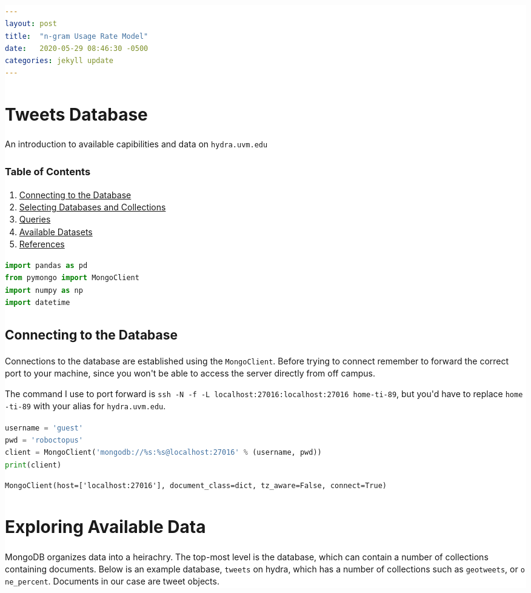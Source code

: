 ```yaml
---
layout: post
title:  "n-gram Usage Rate Model"
date:   2020-05-29 08:46:30 -0500
categories: jekyll update
---
```

<script type="text/javascript" async
  src="https://cdn.mathjax.org/mathjax/latest/MathJax.js?config=TeX-MML-AM_CHTML">
</script>

# Tweets Database
An introduction to available capibilities and data on `hydra.uvm.edu`

### Table of Contents
1. <a href='#section1'>Connecting to the Database</a>
2. <a href='#section2'>Selecting Databases and Collections</a>
3. <a href='#section3'>Queries</a>
4. <a href='#section4'>Available Datasets</a>
5. <a href='#section5'>References</a>



```python
import pandas as pd
from pymongo import MongoClient
import numpy as np
import datetime
```

<a id='section1'></a>

## Connecting to the Database
Connections to the database are established using the `MongoClient`. Before trying to connect remember to forward the correct port to your machine, since you won't be able to access the server directly from off campus. 

The command I use to port forward is `ssh -N -f -L localhost:27016:localhost:27016 home-ti-89`, but you'd have to replace `home-ti-89` with your alias for `hydra.uvm.edu`.


```python
username = 'guest'
pwd = 'roboctopus'
client = MongoClient('mongodb://%s:%s@localhost:27016' % (username, pwd))
print(client)
```

    MongoClient(host=['localhost:27016'], document_class=dict, tz_aware=False, connect=True)


<a id='section2'></a>

# Exploring Available Data
MongoDB organizes data into a heirachry. 
The top-most level is the database, which can contain a number of collections containing documents.
Below is an example database, `tweets` on hydra, which has a number of collections such as `geotweets`, or `one_percent`. Documents in our case are tweet objects.
